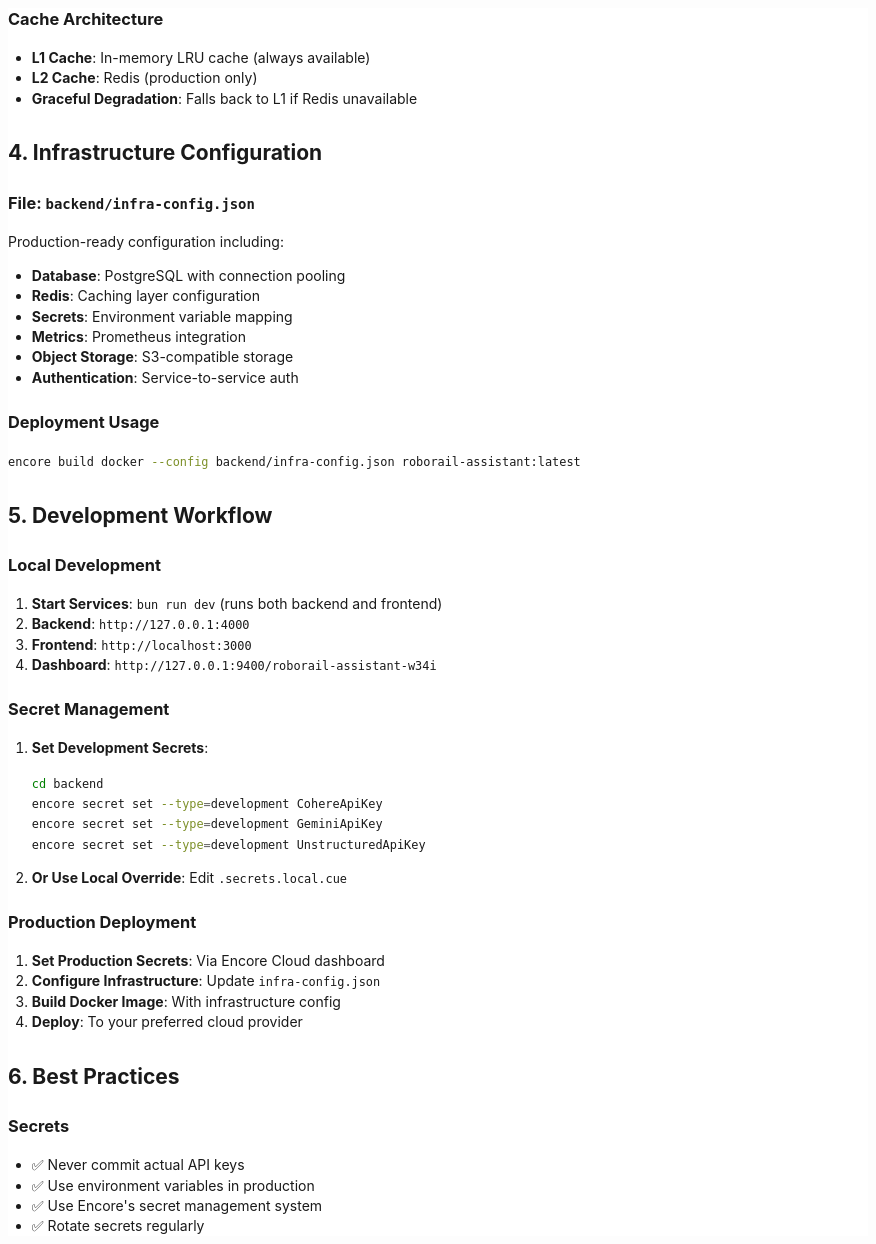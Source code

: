 ### Cache Architecture
- **L1 Cache**: In-memory LRU cache (always available)
- **L2 Cache**: Redis (production only)
- **Graceful Degradation**: Falls back to L1 if Redis unavailable

## 4. Infrastructure Configuration

### File: `backend/infra-config.json`
Production-ready configuration including:
- **Database**: PostgreSQL with connection pooling
- **Redis**: Caching layer configuration
- **Secrets**: Environment variable mapping
- **Metrics**: Prometheus integration
- **Object Storage**: S3-compatible storage
- **Authentication**: Service-to-service auth

### Deployment Usage
```bash
encore build docker --config backend/infra-config.json roborail-assistant:latest
```

## 5. Development Workflow

### Local Development
1. **Start Services**: `bun run dev` (runs both backend and frontend)
2. **Backend**: `http://127.0.0.1:4000`
3. **Frontend**: `http://localhost:3000`
4. **Dashboard**: `http://127.0.0.1:9400/roborail-assistant-w34i`

### Secret Management
1. **Set Development Secrets**:
   ```bash
   cd backend
   encore secret set --type=development CohereApiKey
   encore secret set --type=development GeminiApiKey
   encore secret set --type=development UnstructuredApiKey
   ```

2. **Or Use Local Override**: Edit `.secrets.local.cue`

### Production Deployment
1. **Set Production Secrets**: Via Encore Cloud dashboard
2. **Configure Infrastructure**: Update `infra-config.json`
3. **Build Docker Image**: With infrastructure config
4. **Deploy**: To your preferred cloud provider

## 6. Best Practices

### Secrets
- ✅ Never commit actual API keys
- ✅ Use environment variables in production
- ✅ Use Encore's secret management system
- ✅ Rotate secrets regularly
